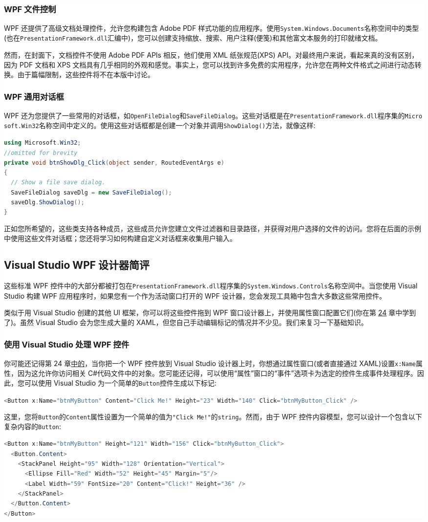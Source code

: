 ### WPF 文件控制

WPF 还提供了高级文档处理控件，允许您构建包含 Adobe PDF 样式功能的应用程序。使用`System.Windows.Documents`名称空间中的类型(也在`PresentationFramework.dll`汇编中)，您可以创建支持缩放、搜索、用户注释(便笺)和其他富文本服务的打印就绪文档。

然而，在封面下，文档控件不使用 Adobe PDF APIs 相反，他们使用 XML 纸张规范(XPS) API。对最终用户来说，看起来真的没有区别，因为 PDF 文档和 XPS 文档具有几乎相同的外观和感觉。事实上，您可以找到许多免费的实用程序，允许您在两种文件格式之间进行动态转换。由于篇幅限制，这些控件将不在本版中讨论。

### WPF 通用对话框

WPF 还为您提供了一些常用的对话框，如`OpenFileDialog`和`SaveFileDialog`。这些对话框是在`PresentationFramework.dll`程序集的`Microsoft.Win32`名称空间中定义的。使用这些对话框都是创建一个对象并调用`ShowDialog()`方法，就像这样:

```cs
using Microsoft.Win32;
//omitted for brevity
private void btnShowDlg_Click(object sender, RoutedEventArgs e)
{
  // Show a file save dialog.
  SaveFileDialog saveDlg = new SaveFileDialog();
  saveDlg.ShowDialog();
}

```

正如您所希望的，这些类支持各种成员，这些成员允许您建立文件过滤器和目录路径，并获得对用户选择的文件的访问。您将在后面的示例中使用这些文件对话框；您还将学习如何构建自定义对话框来收集用户输入。

## Visual Studio WPF 设计器简评

这些标准 WPF 控件中的大部分都被打包在`PresentationFramework.dll`程序集的`System.Windows.Controls`名称空间中。当您使用 Visual Studio 构建 WPF 应用程序时，如果您有一个作为活动窗口打开的 WPF 设计器，您会发现工具箱中包含大多数这些常用控件。

类似于用 Visual Studio 创建的其他 UI 框架，你可以将这些控件拖到 WPF 窗口设计器上，并使用属性窗口配置它们(你在第 [24](24.html) 章中学到了)。虽然 Visual Studio 会为您生成大量的 XAML，但您自己手动编辑标记的情况并不少见。我们来复习一下基础知识。

### 使用 Visual Studio 处理 WPF 控件

你可能还记得第 24 章[中的](24.html)，当你把一个 WPF 控件放到 Visual Studio 设计器上时，你想通过属性窗口(或者直接通过 XAML)设置`x:Name`属性，因为这允许你访问相关 C#代码文件中的对象。您可能还记得，可以使用“属性”窗口的“事件”选项卡为选定的控件生成事件处理程序。因此，您可以使用 Visual Studio 为一个简单的`Button`控件生成以下标记:

```cs
<Button x:Name="btnMyButton" Content="Click Me!" Height="23" Width="140" Click="btnMyButton_Click" />

```

这里，您将`Button`的`Content`属性设置为一个简单的值为`"Click Me!"`的`string`。然而，由于 WPF 控件内容模型，您可以设计一个包含以下复杂内容的`Button`:

```cs
<Button x:Name="btnMyButton" Height="121" Width="156" Click="btnMyButton_Click">
  <Button.Content>
    <StackPanel Height="95" Width="128" Orientation="Vertical">
      <Ellipse Fill="Red" Width="52" Height="45" Margin="5"/>
      <Label Width="59" FontSize="20" Content="Click!" Height="36" />
    </StackPanel>
  </Button.Content>
</Button>

```
